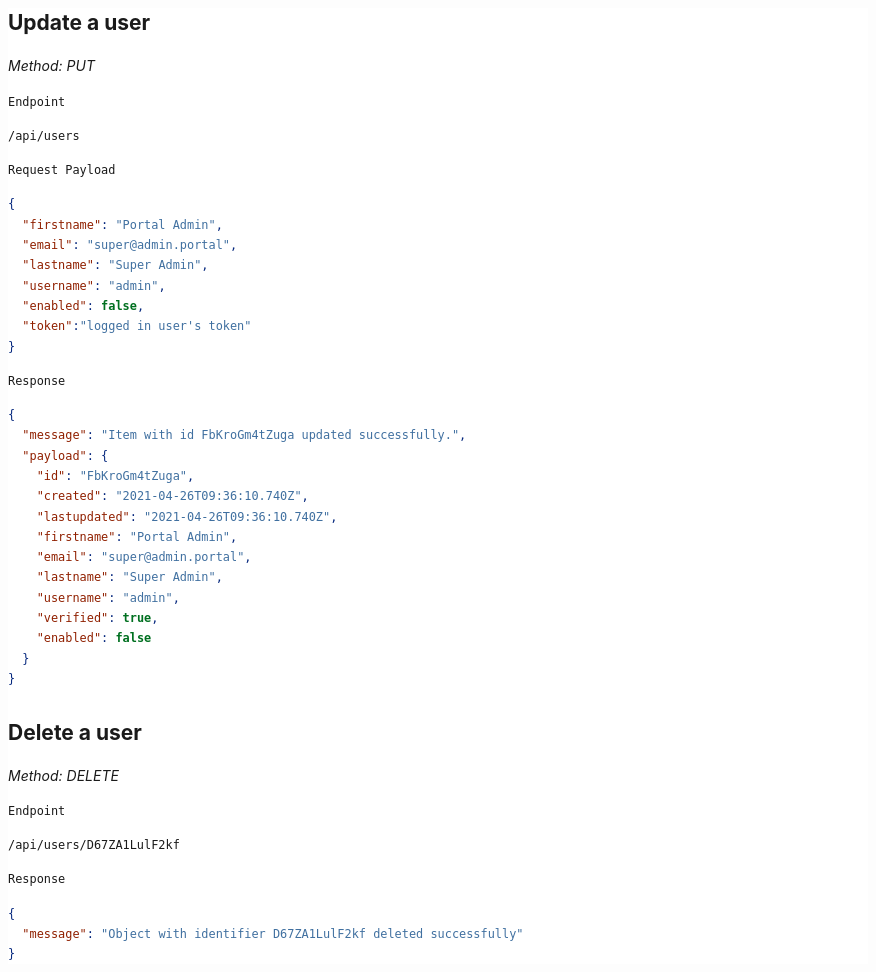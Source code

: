## Update a user

_Method: PUT_

`Endpoint`

```JS
/api/users
```

`Request Payload`

```JSON
{
  "firstname": "Portal Admin",
  "email": "super@admin.portal",
  "lastname": "Super Admin",
  "username": "admin",
  "enabled": false,
  "token":"logged in user's token"
}
```

`Response`

```JSON
{
  "message": "Item with id FbKroGm4tZuga updated successfully.",
  "payload": {
    "id": "FbKroGm4tZuga",
    "created": "2021-04-26T09:36:10.740Z",
    "lastupdated": "2021-04-26T09:36:10.740Z",
    "firstname": "Portal Admin",
    "email": "super@admin.portal",
    "lastname": "Super Admin",
    "username": "admin",
    "verified": true,
    "enabled": false
  }
}
```

## Delete a user

_Method: DELETE_

`Endpoint`

```JS
/api/users/D67ZA1LulF2kf
```

`Response`

```JSON
{
  "message": "Object with identifier D67ZA1LulF2kf deleted successfully"
}
```
